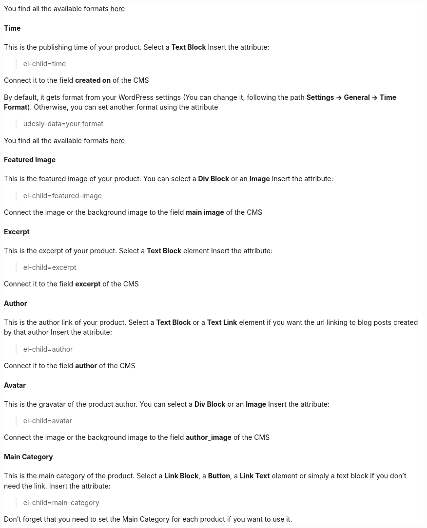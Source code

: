 You find all the available formats [here](https://codex.wordpress.org/Formatting_Date_and_Time)

#### Time
This is the publishing time of your product. Select a **Text Block**
Insert the attribute:

> el-child=time

Connect it to the field **created on** of the CMS

By default, it gets format from your WordPress settings (You can change it, following the path **Settings -> General -> Time Format**). Otherwise, you can set another format using the attribute

> udesly-data=your format

You find all the available formats [here](https://codex.wordpress.org/Formatting_Date_and_Time)

#### Featured Image
This is the featured image of your product. You can select a **Div Block** or an **Image**
Insert the attribute:

> el-child=featured-image

Connect the image or the background image to the field **main image** of the CMS

#### Excerpt
This is the excerpt of your product. Select a **Text Block** element
Insert the attribute:

> el-child=excerpt

Connect it to the field **excerpt** of the CMS

#### Author
This is the author link of your product. Select a **Text Block** or a **Text Link** element if you want the url linking to blog posts created by that author
Insert the attribute:

> el-child=author

Connect it to the field **author** of the CMS

#### Avatar
This is the gravatar of the product author. You can select a **Div Block** or an **Image**
Insert the attribute:

> el-child=avatar

Connect the image or the background image to the field **author_image** of the CMS

#### Main Category
This is the main category of the product. Select a **Link Block**, a **Button**, a **Link Text** element or simply a text block if you don’t need the link.
Insert the attribute:

> el-child=main-category

Don’t forget that you need to set the Main Category for each product if you want to use it.
